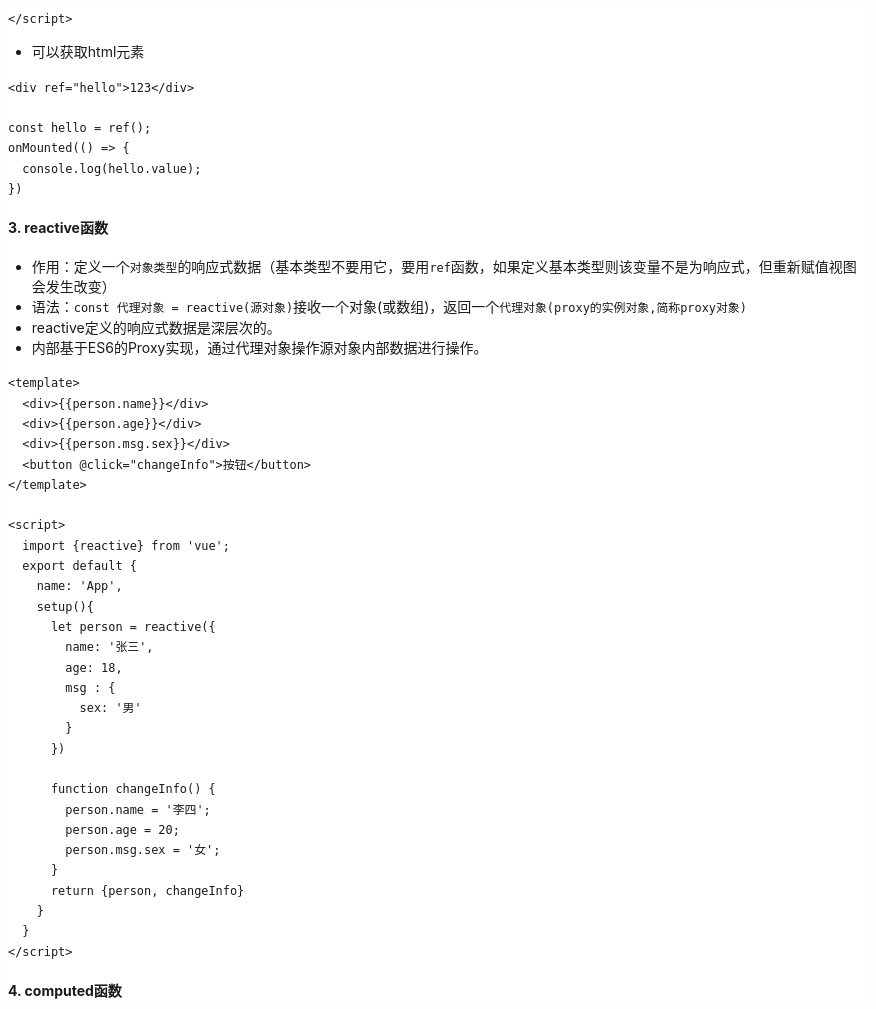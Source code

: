 ```vue
</script>
```

- 可以获取html元素

```
<div ref="hello">123</div>

const hello = ref();
onMounted(() => {
  console.log(hello.value);
})
```

#### 3. reactive函数

- 作用：定义一个`对象类型`的响应式数据（基本类型不要用它，要用`ref`函数，如果定义基本类型则该变量不是为响应式，但重新赋值视图会发生改变）
- 语法：`const 代理对象 = reactive(源对象)`接收一个对象(或数组)，返回一个`代理对象(proxy的实例对象,简称proxy对象)`
- reactive定义的响应式数据是深层次的。
- 内部基于ES6的Proxy实现，通过代理对象操作源对象内部数据进行操作。

```vue
<template>
  <div>{{person.name}}</div>
  <div>{{person.age}}</div>
  <div>{{person.msg.sex}}</div>
  <button @click="changeInfo">按钮</button>
</template>

<script>
  import {reactive} from 'vue';
  export default {
    name: 'App',
    setup(){
      let person = reactive({
        name: '张三',
        age: 18,
        msg : {
          sex: '男'
        }
      })

      function changeInfo() {
        person.name = '李四';
        person.age = 20;
        person.msg.sex = '女';
      }
      return {person, changeInfo}
    }
  }
</script>
```

#### 4. computed函数
